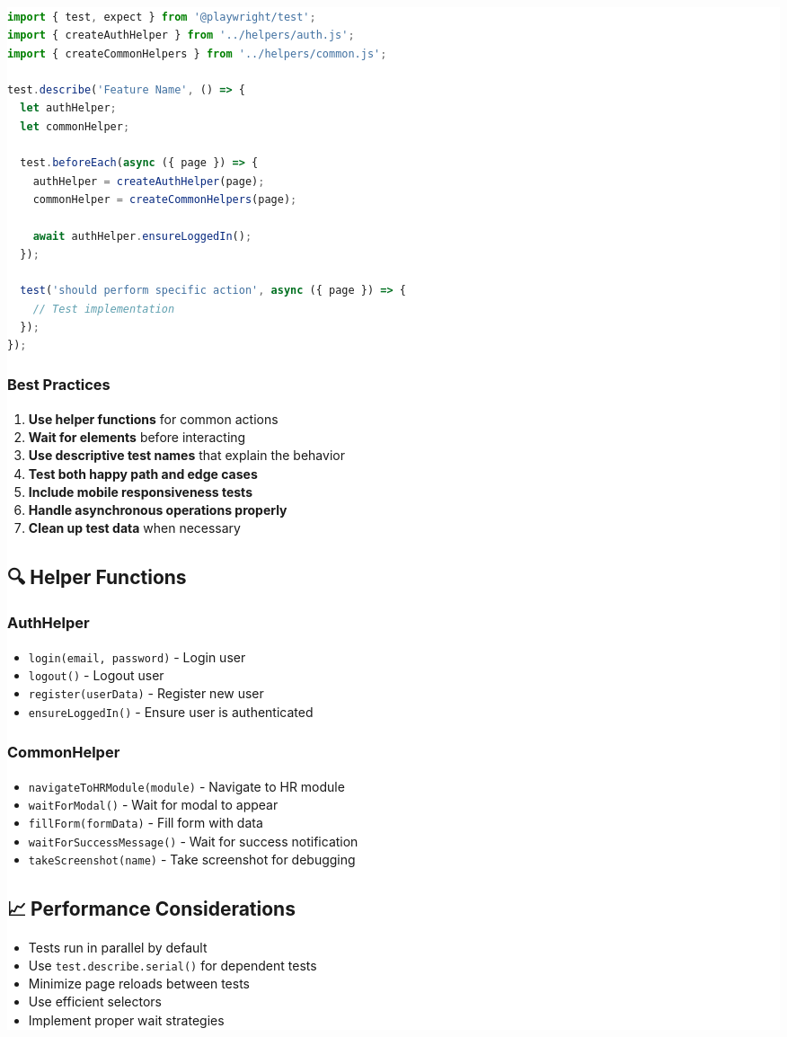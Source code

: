 ```javascript
import { test, expect } from '@playwright/test';
import { createAuthHelper } from '../helpers/auth.js';
import { createCommonHelpers } from '../helpers/common.js';

test.describe('Feature Name', () => {
  let authHelper;
  let commonHelper;

  test.beforeEach(async ({ page }) => {
    authHelper = createAuthHelper(page);
    commonHelper = createCommonHelpers(page);
    
    await authHelper.ensureLoggedIn();
  });

  test('should perform specific action', async ({ page }) => {
    // Test implementation
  });
});
```

### Best Practices

1. **Use helper functions** for common actions
2. **Wait for elements** before interacting
3. **Use descriptive test names** that explain the behavior
4. **Test both happy path and edge cases**
5. **Include mobile responsiveness tests**
6. **Handle asynchronous operations properly**
7. **Clean up test data** when necessary

## 🔍 Helper Functions

### AuthHelper
- `login(email, password)` - Login user
- `logout()` - Logout user
- `register(userData)` - Register new user
- `ensureLoggedIn()` - Ensure user is authenticated

### CommonHelper
- `navigateToHRModule(module)` - Navigate to HR module
- `waitForModal()` - Wait for modal to appear
- `fillForm(formData)` - Fill form with data
- `waitForSuccessMessage()` - Wait for success notification
- `takeScreenshot(name)` - Take screenshot for debugging

## 📈 Performance Considerations

- Tests run in parallel by default
- Use `test.describe.serial()` for dependent tests
- Minimize page reloads between tests
- Use efficient selectors
- Implement proper wait strategies
